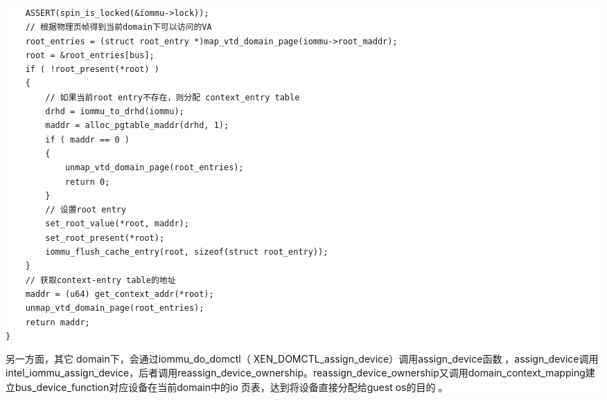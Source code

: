 ```
    ASSERT(spin_is_locked(&iommu->lock));
	// 根据物理页帧得到当前domain下可以访问的VA
    root_entries = (struct root_entry *)map_vtd_domain_page(iommu->root_maddr);
    root = &root_entries[bus];
    if ( !root_present(*root) )
    {
		// 如果当前root entry不存在，则分配 context_entry table
        drhd = iommu_to_drhd(iommu);
        maddr = alloc_pgtable_maddr(drhd, 1);
        if ( maddr == 0 )
        {
            unmap_vtd_domain_page(root_entries);
            return 0;
        }
		// 设置root entry
        set_root_value(*root, maddr);
        set_root_present(*root);
        iommu_flush_cache_entry(root, sizeof(struct root_entry));
    }
	// 获取context-entry table的地址
    maddr = (u64) get_context_addr(*root);
    unmap_vtd_domain_page(root_entries);
    return maddr;
}
```

另一方面，其它 domain下，会通过iommu_do_domctl（ XEN_DOMCTL_assign_device）调用assign_device函数 ，assign_device调用intel_iommu_assign_device，后者调用reassign_device_ownership。reassign_device_ownership又调用domain_context_mapping建立bus_device_function对应设备在当前domain中的io 页表，达到将设备直接分配给guest os的目的 。


